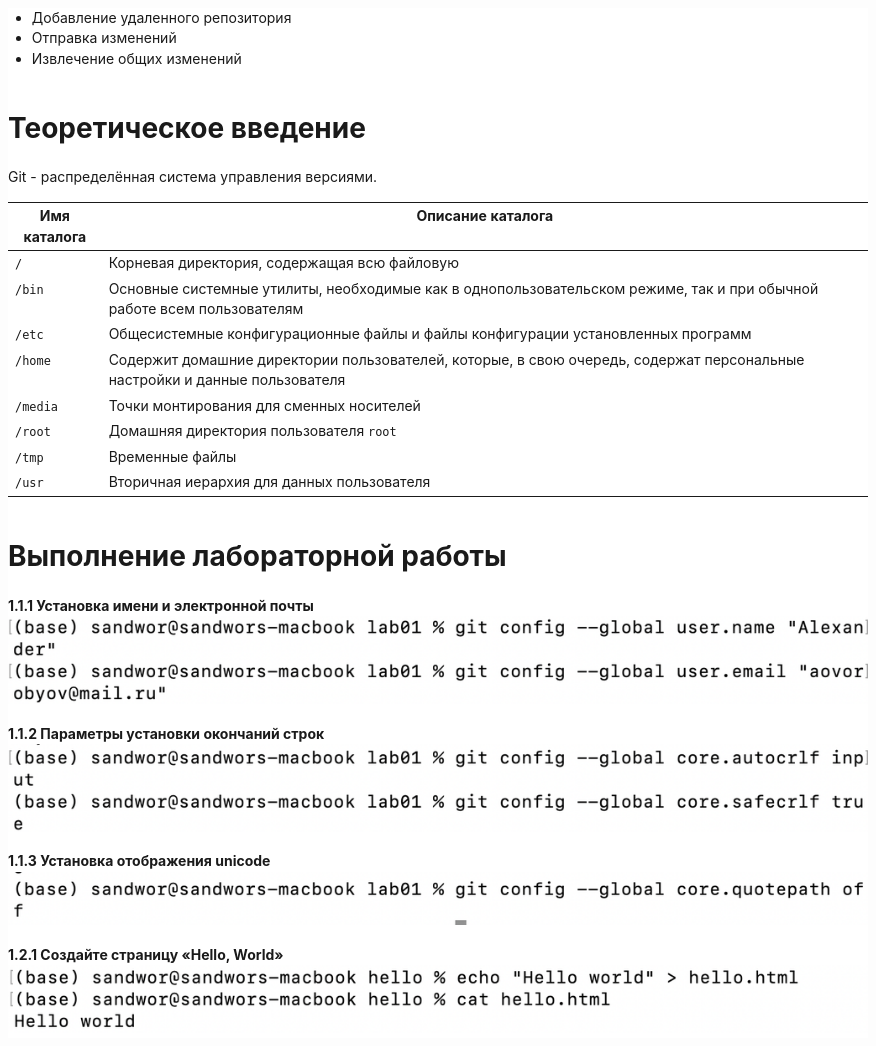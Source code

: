 - Добавление удаленного репозитория  
- Отправка изменений  
- Извлечение общих изменений  

# Теоретическое введение

Git - распределённая система управления версиями. 

| Имя каталога | Описание каталога                                                                                                          |
|--------------|----------------------------------------------------------------------------------------------------------------------------|
| `/`          | Корневая директория, содержащая всю файловую                                                                               |
| `/bin `      | Основные системные утилиты, необходимые как в однопользовательском режиме, так и при обычной работе всем пользователям     |
| `/etc`       | Общесистемные конфигурационные файлы и файлы конфигурации установленных программ                                           |
| `/home`      | Содержит домашние директории пользователей, которые, в свою очередь, содержат персональные настройки и данные пользователя |
| `/media`     | Точки монтирования для сменных носителей                                                                                   |
| `/root`      | Домашняя директория пользователя  `root`                                                                                   |
| `/tmp`       | Временные файлы                                                                                                            |
| `/usr`       | Вторичная иерархия для данных пользователя                                                                                 |


# Выполнение лабораторной работы

**1.1.1 Установка имени и электронной почты**  
![рис. 1](screen/ph1.png)

**1.1.2 Параметры установки окончаний строк**  
![рис. 2](screen/ph2.png)

**1.1.3 Установка отображения unicode**  
![рис. 3](screen/ph3.png)

**1.2.1 Создайте страницу «Hello, World»**  
![рис. 4](screen/ph4.png)

